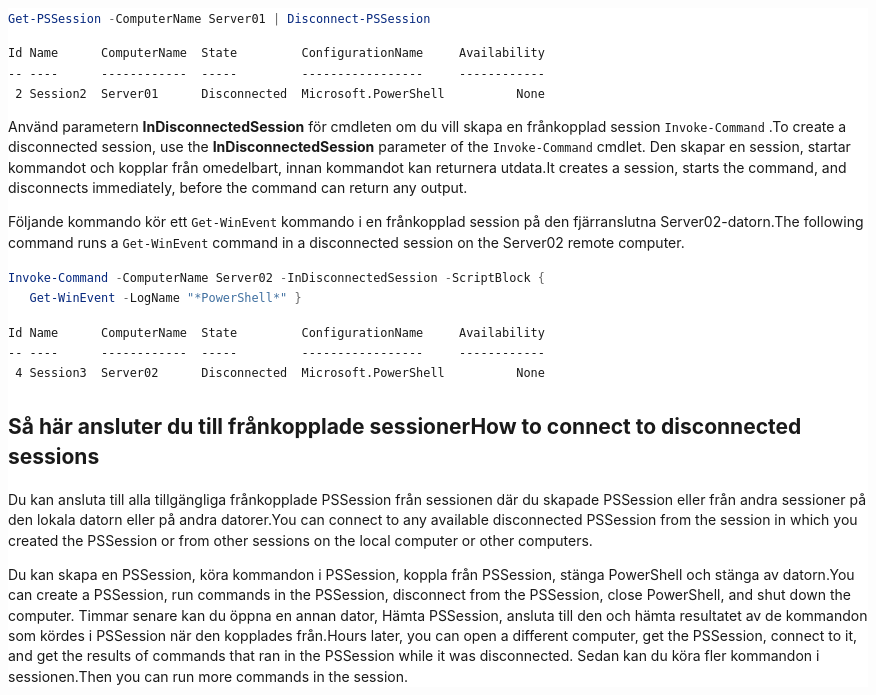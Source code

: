 ```powershell
Get-PSSession -ComputerName Server01 | Disconnect-PSSession
```

```Output
Id Name      ComputerName  State         ConfigurationName     Availability
-- ----      ------------  -----         -----------------     ------------
 2 Session2  Server01      Disconnected  Microsoft.PowerShell          None
```

<span data-ttu-id="438fd-158">Använd parametern **InDisconnectedSession** för cmdleten om du vill skapa en frånkopplad session `Invoke-Command` .</span><span class="sxs-lookup"><span data-stu-id="438fd-158">To create a disconnected session, use the **InDisconnectedSession** parameter of the `Invoke-Command` cmdlet.</span></span> <span data-ttu-id="438fd-159">Den skapar en session, startar kommandot och kopplar från omedelbart, innan kommandot kan returnera utdata.</span><span class="sxs-lookup"><span data-stu-id="438fd-159">It creates a session, starts the command, and disconnects immediately, before the command can return any output.</span></span>

<span data-ttu-id="438fd-160">Följande kommando kör ett `Get-WinEvent` kommando i en frånkopplad session på den fjärranslutna Server02-datorn.</span><span class="sxs-lookup"><span data-stu-id="438fd-160">The following command runs a `Get-WinEvent` command in a disconnected session on the Server02 remote computer.</span></span>

```powershell
Invoke-Command -ComputerName Server02 -InDisconnectedSession -ScriptBlock {
   Get-WinEvent -LogName "*PowerShell*" }
```

```Output
Id Name      ComputerName  State         ConfigurationName     Availability
-- ----      ------------  -----         -----------------     ------------
 4 Session3  Server02      Disconnected  Microsoft.PowerShell          None
```

## <a name="how-to-connect-to-disconnected-sessions"></a><span data-ttu-id="438fd-161">Så här ansluter du till frånkopplade sessioner</span><span class="sxs-lookup"><span data-stu-id="438fd-161">How to connect to disconnected sessions</span></span>

<span data-ttu-id="438fd-162">Du kan ansluta till alla tillgängliga frånkopplade PSSession från sessionen där du skapade PSSession eller från andra sessioner på den lokala datorn eller på andra datorer.</span><span class="sxs-lookup"><span data-stu-id="438fd-162">You can connect to any available disconnected PSSession from the session in which you created the PSSession or from other sessions on the local computer or other computers.</span></span>

<span data-ttu-id="438fd-163">Du kan skapa en PSSession, köra kommandon i PSSession, koppla från PSSession, stänga PowerShell och stänga av datorn.</span><span class="sxs-lookup"><span data-stu-id="438fd-163">You can create a PSSession, run commands in the PSSession, disconnect from the PSSession, close PowerShell, and shut down the computer.</span></span> <span data-ttu-id="438fd-164">Timmar senare kan du öppna en annan dator, Hämta PSSession, ansluta till den och hämta resultatet av de kommandon som kördes i PSSession när den kopplades från.</span><span class="sxs-lookup"><span data-stu-id="438fd-164">Hours later, you can open a different computer, get the PSSession, connect to it, and get the results of commands that ran in the PSSession while it was disconnected.</span></span> <span data-ttu-id="438fd-165">Sedan kan du köra fler kommandon i sessionen.</span><span class="sxs-lookup"><span data-stu-id="438fd-165">Then you can run more commands in the session.</span></span>
